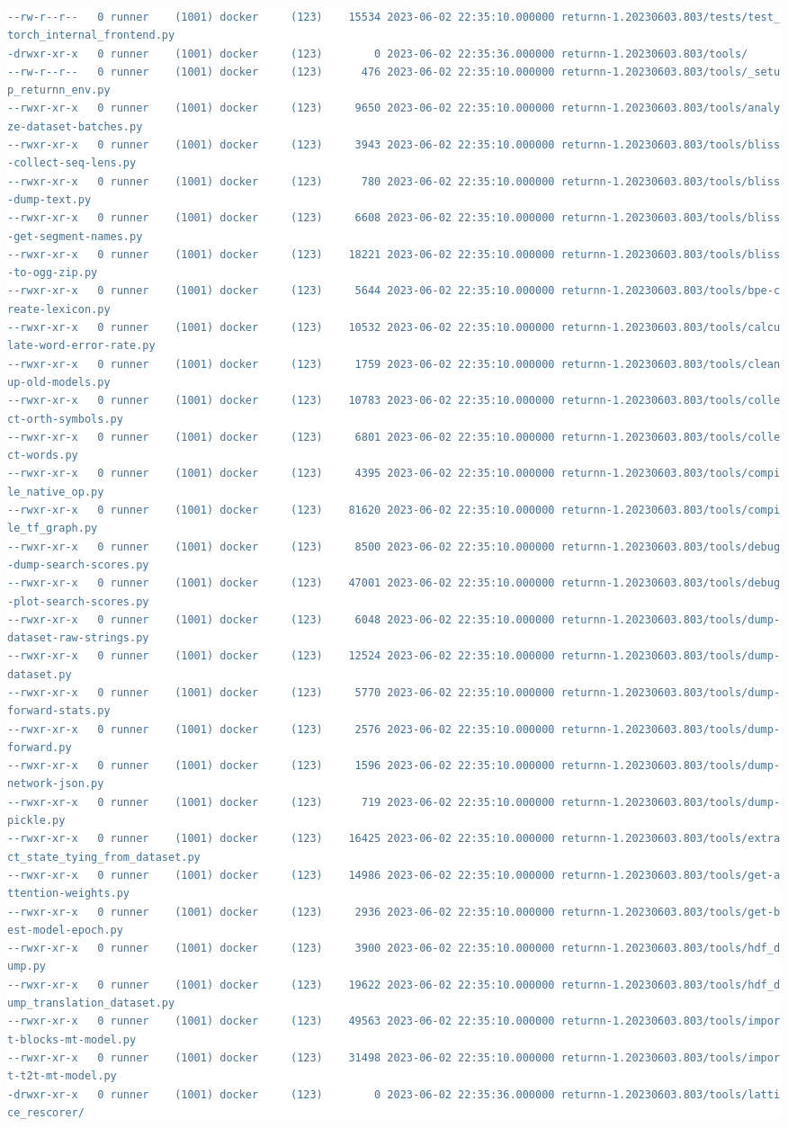 ```diff
--rw-r--r--   0 runner    (1001) docker     (123)    15534 2023-06-02 22:35:10.000000 returnn-1.20230603.803/tests/test_torch_internal_frontend.py
-drwxr-xr-x   0 runner    (1001) docker     (123)        0 2023-06-02 22:35:36.000000 returnn-1.20230603.803/tools/
--rw-r--r--   0 runner    (1001) docker     (123)      476 2023-06-02 22:35:10.000000 returnn-1.20230603.803/tools/_setup_returnn_env.py
--rwxr-xr-x   0 runner    (1001) docker     (123)     9650 2023-06-02 22:35:10.000000 returnn-1.20230603.803/tools/analyze-dataset-batches.py
--rwxr-xr-x   0 runner    (1001) docker     (123)     3943 2023-06-02 22:35:10.000000 returnn-1.20230603.803/tools/bliss-collect-seq-lens.py
--rwxr-xr-x   0 runner    (1001) docker     (123)      780 2023-06-02 22:35:10.000000 returnn-1.20230603.803/tools/bliss-dump-text.py
--rwxr-xr-x   0 runner    (1001) docker     (123)     6608 2023-06-02 22:35:10.000000 returnn-1.20230603.803/tools/bliss-get-segment-names.py
--rwxr-xr-x   0 runner    (1001) docker     (123)    18221 2023-06-02 22:35:10.000000 returnn-1.20230603.803/tools/bliss-to-ogg-zip.py
--rwxr-xr-x   0 runner    (1001) docker     (123)     5644 2023-06-02 22:35:10.000000 returnn-1.20230603.803/tools/bpe-create-lexicon.py
--rwxr-xr-x   0 runner    (1001) docker     (123)    10532 2023-06-02 22:35:10.000000 returnn-1.20230603.803/tools/calculate-word-error-rate.py
--rwxr-xr-x   0 runner    (1001) docker     (123)     1759 2023-06-02 22:35:10.000000 returnn-1.20230603.803/tools/cleanup-old-models.py
--rwxr-xr-x   0 runner    (1001) docker     (123)    10783 2023-06-02 22:35:10.000000 returnn-1.20230603.803/tools/collect-orth-symbols.py
--rwxr-xr-x   0 runner    (1001) docker     (123)     6801 2023-06-02 22:35:10.000000 returnn-1.20230603.803/tools/collect-words.py
--rwxr-xr-x   0 runner    (1001) docker     (123)     4395 2023-06-02 22:35:10.000000 returnn-1.20230603.803/tools/compile_native_op.py
--rwxr-xr-x   0 runner    (1001) docker     (123)    81620 2023-06-02 22:35:10.000000 returnn-1.20230603.803/tools/compile_tf_graph.py
--rwxr-xr-x   0 runner    (1001) docker     (123)     8500 2023-06-02 22:35:10.000000 returnn-1.20230603.803/tools/debug-dump-search-scores.py
--rwxr-xr-x   0 runner    (1001) docker     (123)    47001 2023-06-02 22:35:10.000000 returnn-1.20230603.803/tools/debug-plot-search-scores.py
--rwxr-xr-x   0 runner    (1001) docker     (123)     6048 2023-06-02 22:35:10.000000 returnn-1.20230603.803/tools/dump-dataset-raw-strings.py
--rwxr-xr-x   0 runner    (1001) docker     (123)    12524 2023-06-02 22:35:10.000000 returnn-1.20230603.803/tools/dump-dataset.py
--rwxr-xr-x   0 runner    (1001) docker     (123)     5770 2023-06-02 22:35:10.000000 returnn-1.20230603.803/tools/dump-forward-stats.py
--rwxr-xr-x   0 runner    (1001) docker     (123)     2576 2023-06-02 22:35:10.000000 returnn-1.20230603.803/tools/dump-forward.py
--rwxr-xr-x   0 runner    (1001) docker     (123)     1596 2023-06-02 22:35:10.000000 returnn-1.20230603.803/tools/dump-network-json.py
--rwxr-xr-x   0 runner    (1001) docker     (123)      719 2023-06-02 22:35:10.000000 returnn-1.20230603.803/tools/dump-pickle.py
--rwxr-xr-x   0 runner    (1001) docker     (123)    16425 2023-06-02 22:35:10.000000 returnn-1.20230603.803/tools/extract_state_tying_from_dataset.py
--rwxr-xr-x   0 runner    (1001) docker     (123)    14986 2023-06-02 22:35:10.000000 returnn-1.20230603.803/tools/get-attention-weights.py
--rwxr-xr-x   0 runner    (1001) docker     (123)     2936 2023-06-02 22:35:10.000000 returnn-1.20230603.803/tools/get-best-model-epoch.py
--rwxr-xr-x   0 runner    (1001) docker     (123)     3900 2023-06-02 22:35:10.000000 returnn-1.20230603.803/tools/hdf_dump.py
--rwxr-xr-x   0 runner    (1001) docker     (123)    19622 2023-06-02 22:35:10.000000 returnn-1.20230603.803/tools/hdf_dump_translation_dataset.py
--rwxr-xr-x   0 runner    (1001) docker     (123)    49563 2023-06-02 22:35:10.000000 returnn-1.20230603.803/tools/import-blocks-mt-model.py
--rwxr-xr-x   0 runner    (1001) docker     (123)    31498 2023-06-02 22:35:10.000000 returnn-1.20230603.803/tools/import-t2t-mt-model.py
-drwxr-xr-x   0 runner    (1001) docker     (123)        0 2023-06-02 22:35:36.000000 returnn-1.20230603.803/tools/lattice_rescorer/
```